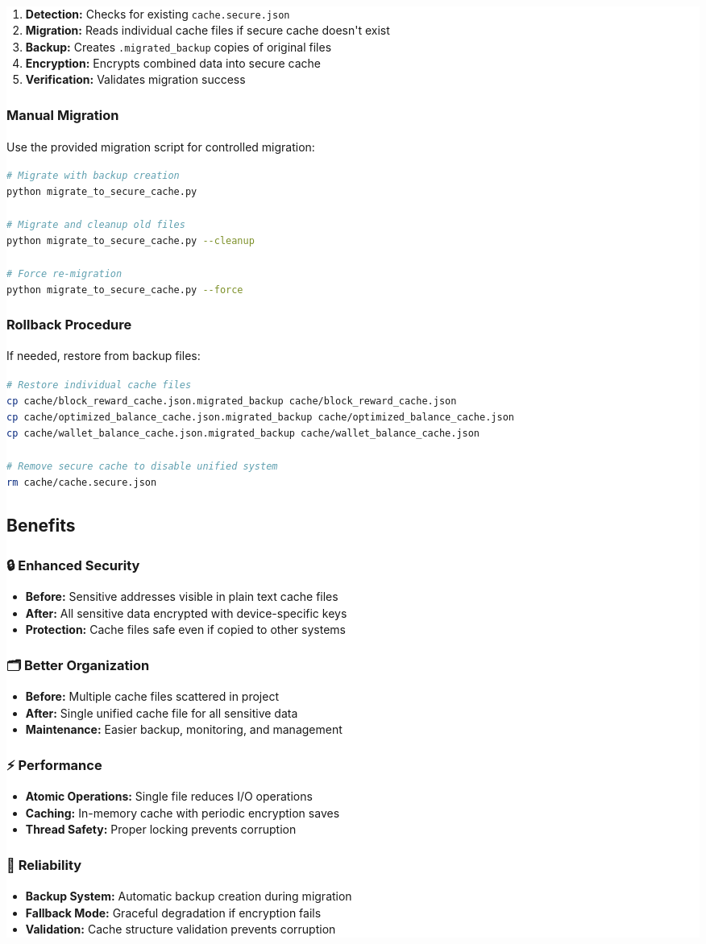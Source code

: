 1. **Detection:** Checks for existing `cache.secure.json`
2. **Migration:** Reads individual cache files if secure cache doesn't exist
3. **Backup:** Creates `.migrated_backup` copies of original files
4. **Encryption:** Encrypts combined data into secure cache
5. **Verification:** Validates migration success

### Manual Migration
Use the provided migration script for controlled migration:

```bash
# Migrate with backup creation
python migrate_to_secure_cache.py

# Migrate and cleanup old files
python migrate_to_secure_cache.py --cleanup

# Force re-migration 
python migrate_to_secure_cache.py --force
```

### Rollback Procedure
If needed, restore from backup files:

```bash
# Restore individual cache files
cp cache/block_reward_cache.json.migrated_backup cache/block_reward_cache.json
cp cache/optimized_balance_cache.json.migrated_backup cache/optimized_balance_cache.json  
cp cache/wallet_balance_cache.json.migrated_backup cache/wallet_balance_cache.json

# Remove secure cache to disable unified system
rm cache/cache.secure.json
```

## Benefits

### 🔒 **Enhanced Security**
- **Before:** Sensitive addresses visible in plain text cache files
- **After:** All sensitive data encrypted with device-specific keys
- **Protection:** Cache files safe even if copied to other systems

### 🗂️ **Better Organization**
- **Before:** Multiple cache files scattered in project
- **After:** Single unified cache file for all sensitive data
- **Maintenance:** Easier backup, monitoring, and management

### ⚡ **Performance**
- **Atomic Operations:** Single file reduces I/O operations
- **Caching:** In-memory cache with periodic encryption saves
- **Thread Safety:** Proper locking prevents corruption

### 🔄 **Reliability** 
- **Backup System:** Automatic backup creation during migration
- **Fallback Mode:** Graceful degradation if encryption fails
- **Validation:** Cache structure validation prevents corruption

